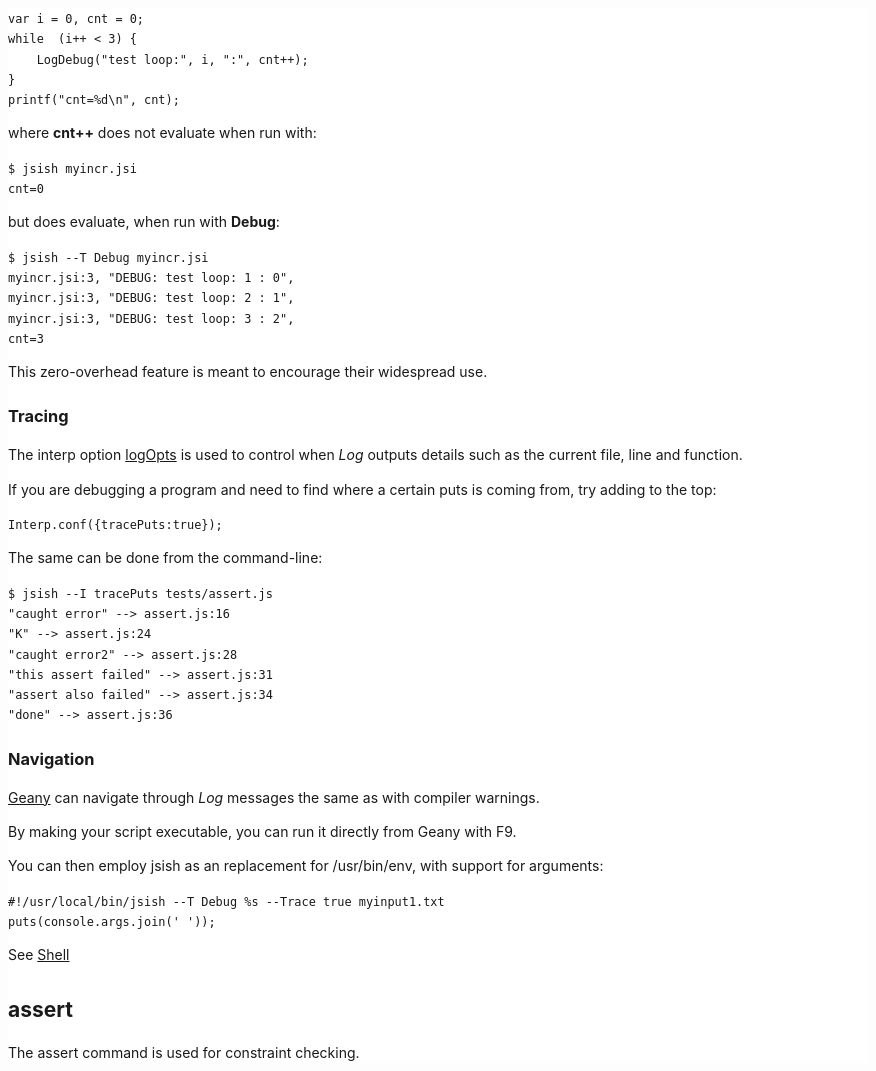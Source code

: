     var i = 0, cnt = 0;
    while  (i++ < 3) {
        LogDebug("test loop:", i, ":", cnt++);
    }
    printf("cnt=%d\n", cnt);

where **cnt++** does not evaluate when run with:

    $ jsish myincr.jsi
    cnt=0

but does evaluate, when run with **Debug**:

    $ jsish --T Debug myincr.jsi
    myincr.jsi:3, "DEBUG: test loop: 1 : 0",
    myincr.jsi:3, "DEBUG: test loop: 2 : 1",
    myincr.jsi:3, "DEBUG: test loop: 3 : 2",
    cnt=3

This zero-overhead feature is meant to encourage their widespread use.

### Tracing
The interp option [logOpts](Reference.md#logOptsOptions) is used to control when *Log*
outputs details such as the current file, line and function.

If you are debugging a program and need to find where a certain puts is coming from, try adding to the top:

    Interp.conf({tracePuts:true});


The same can be done from the command-line:

    $ jsish --I tracePuts tests/assert.js
    "caught error" --> assert.js:16
    "K" --> assert.js:24
    "caught error2" --> assert.js:28
    "this assert failed" --> assert.js:31
    "assert also failed" --> assert.js:34
    "done" --> assert.js:36


### Navigation
[Geany](Build.md#geany) can navigate
through *Log* messages the same as with compiler warnings.

By making your script executable, you can run it directly from Geany with F9.

You can then employ jsish as an replacement for /usr/bin/env,
with support for arguments:

    #!/usr/local/bin/jsish --T Debug %s --Trace true myinput1.txt
    puts(console.args.join(' '));

See [Shell](Build.md#shell)

## assert
The assert command is used for constraint checking.
